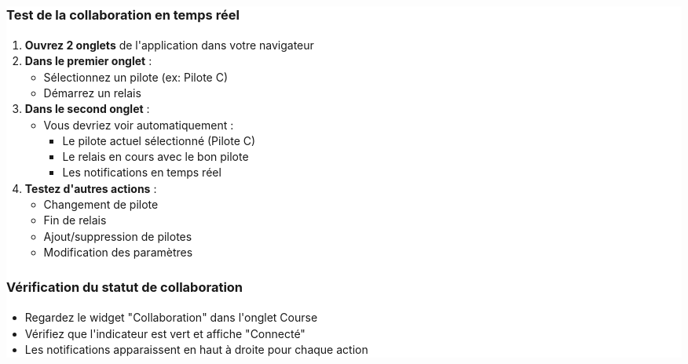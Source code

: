 ### Test de la collaboration en temps réel
1. **Ouvrez 2 onglets** de l'application dans votre navigateur
2. **Dans le premier onglet** :
   - Sélectionnez un pilote (ex: Pilote C)
   - Démarrez un relais
3. **Dans le second onglet** :
   - Vous devriez voir automatiquement :
     - Le pilote actuel sélectionné (Pilote C)
     - Le relais en cours avec le bon pilote
     - Les notifications en temps réel
4. **Testez d'autres actions** :
   - Changement de pilote
   - Fin de relais
   - Ajout/suppression de pilotes
   - Modification des paramètres

### Vérification du statut de collaboration
- Regardez le widget "Collaboration" dans l'onglet Course
- Vérifiez que l'indicateur est vert et affiche "Connecté"
- Les notifications apparaissent en haut à droite pour chaque action
